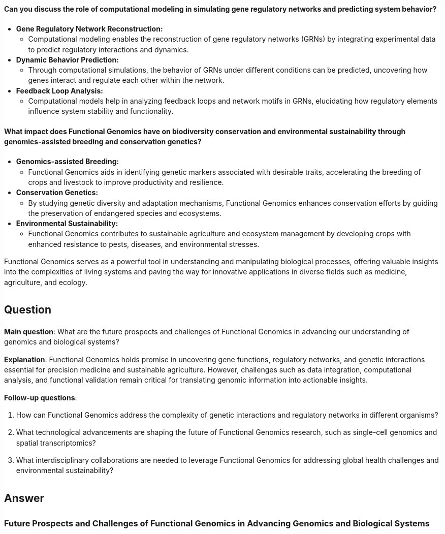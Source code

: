 #### Can you discuss the role of computational modeling in simulating gene regulatory networks and predicting system behavior?
- **Gene Regulatory Network Reconstruction:**
  - Computational modeling enables the reconstruction of gene regulatory networks (GRNs) by integrating experimental data to predict regulatory interactions and dynamics.
- **Dynamic Behavior Prediction:**
  - Through computational simulations, the behavior of GRNs under different conditions can be predicted, uncovering how genes interact and regulate each other within the network.
- **Feedback Loop Analysis:**
  - Computational models help in analyzing feedback loops and network motifs in GRNs, elucidating how regulatory elements influence system stability and functionality.

#### What impact does Functional Genomics have on biodiversity conservation and environmental sustainability through genomics-assisted breeding and conservation genetics?
- **Genomics-assisted Breeding:**
  - Functional Genomics aids in identifying genetic markers associated with desirable traits, accelerating the breeding of crops and livestock to improve productivity and resilience.
- **Conservation Genetics:**
  - By studying genetic diversity and adaptation mechanisms, Functional Genomics enhances conservation efforts by guiding the preservation of endangered species and ecosystems.
- **Environmental Sustainability:**
  - Functional Genomics contributes to sustainable agriculture and ecosystem management by developing crops with enhanced resistance to pests, diseases, and environmental stresses.

Functional Genomics serves as a powerful tool in understanding and manipulating biological processes, offering valuable insights into the complexities of living systems and paving the way for innovative applications in diverse fields such as medicine, agriculture, and ecology.

## Question
**Main question**: What are the future prospects and challenges of Functional Genomics in advancing our understanding of genomics and biological systems?

**Explanation**: Functional Genomics holds promise in uncovering gene functions, regulatory networks, and genetic interactions essential for precision medicine and sustainable agriculture. However, challenges such as data integration, computational analysis, and functional validation remain critical for translating genomic information into actionable insights.

**Follow-up questions**:

1. How can Functional Genomics address the complexity of genetic interactions and regulatory networks in different organisms?

2. What technological advancements are shaping the future of Functional Genomics research, such as single-cell genomics and spatial transcriptomics?

3. What interdisciplinary collaborations are needed to leverage Functional Genomics for addressing global health challenges and environmental sustainability?





## Answer
### Future Prospects and Challenges of Functional Genomics in Advancing Genomics and Biological Systems
